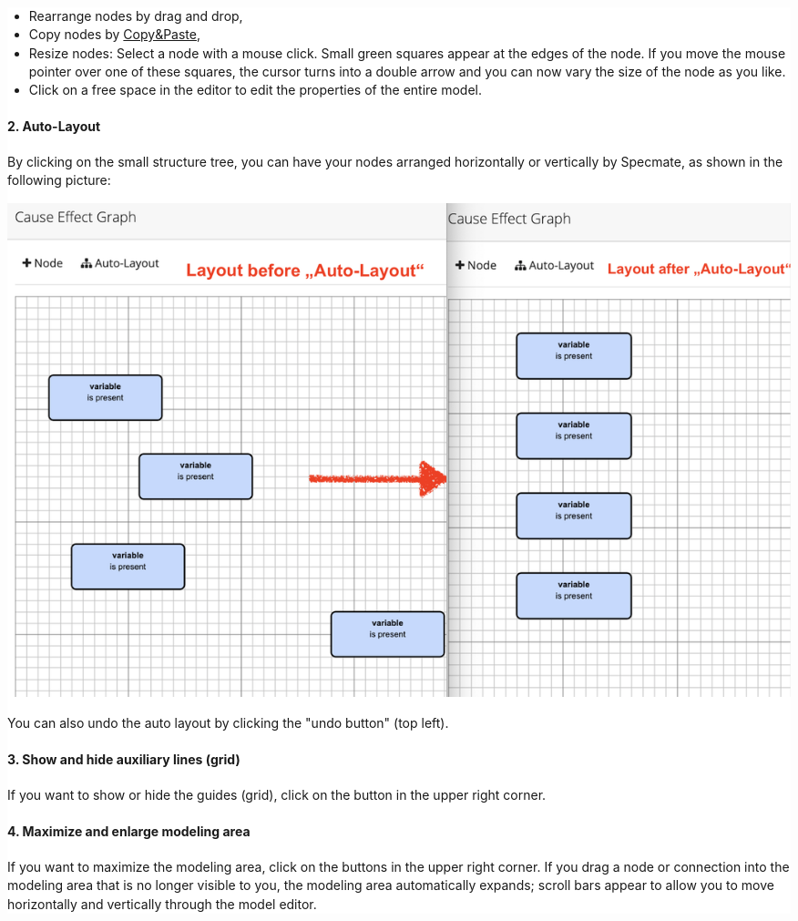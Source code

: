 - Rearrange nodes by drag and drop,
- Copy nodes by [Copy&Paste](#copy-and-paste),
- Resize nodes: Select a node with a mouse click. Small green squares appear at the edges of the node. If you move the mouse pointer over one of these squares, the cursor turns into a double arrow and you can now vary the size of the node as you like.
- Click on a free space in the editor to edit the properties of the entire model.

#### 2. Auto-Layout

By clicking on the small structure tree, you can have your nodes arranged horizontally or vertically by Specmate, as shown in the following picture:

![](Bilderenglisch/Layoutbefore-after.png "Layoutbefore-after")

You can also undo the auto layout by clicking the "undo button" (top left).

#### 3. Show and hide auxiliary lines (grid)

If you want to show or hide the guides (grid), click on the button in the upper right corner.

#### 4. Maximize and enlarge modeling area

If you want to maximize the modeling area, click on the buttons in the upper right corner. If you drag a node or connection into the modeling area that is no longer visible to you, the modeling area automatically expands; scroll bars appear to allow you to move horizontally and vertically through the model editor.
